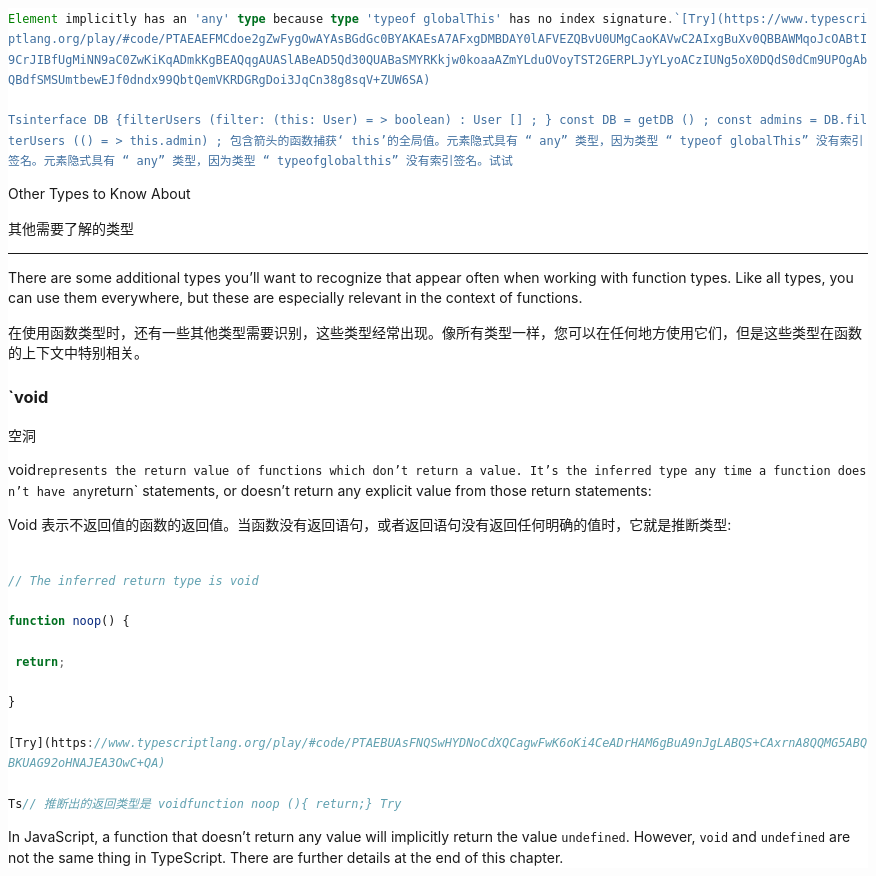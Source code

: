 ``` ts
Element implicitly has an 'any' type because type 'typeof globalThis' has no index signature.`[Try](https://www.typescriptlang.org/play/#code/PTAEAEFMCdoe2gZwFygOwAYAsBGdGc0BYAKAEsA7AFxgDMBDAY0lAFVEZQBvU0UMgCaoKAVwC2AIxgBuXv0QBBAWMqoJcOABtI9CrJIBfUgMiNN9aC0ZwKiKqADmkKgBEAQqgAUASlABeAD5Qd30QUABaSMYRKkjw0koaaAZmYLduOVoyTST2GERPLJyYLyoACzIUNg5oX0DQdS0dCm9UPOgAbQBdfSMSUmtbewEJf0dndx99QbtQemVKRDGRgDoi3JqCn38g8sqV+ZUW6SA)

Tsinterface DB {filterUsers (filter: (this: User) = > boolean) : User [] ; } const DB = getDB () ; const admins = DB.filterUsers (() = > this.admin) ; 包含箭头的函数捕获‘ this’的全局值。元素隐式具有 “ any” 类型，因为类型 “ typeof globalThis” 没有索引签名。元素隐式具有 “ any” 类型，因为类型 “ typeofglobalthis” 没有索引签名。试试


```

[](#other-types-to-know-about)Other Types to Know About

其他需要了解的类型


--------------------------------------------------------------------

There are some additional types you’ll want to recognize that appear often when working with function types. Like all types, you can use them everywhere, but these are especially relevant in the context of functions.

在使用函数类型时，还有一些其他类型需要识别，这些类型经常出现。像所有类型一样，您可以在任何地方使用它们，但是这些类型在函数的上下文中特别相关。

### [](#void)`void

空洞

void` represents the return value of functions which don’t return a value. It’s the inferred type any time a function doesn’t have any `return` statements, or doesn’t return any explicit value from those return statements:

Void 表示不返回值的函数的返回值。当函数没有返回语句，或者返回语句没有返回任何明确的值时，它就是推断类型:

``` ts

// The inferred return type is void

function noop() {

 return;

}

[Try](https://www.typescriptlang.org/play/#code/PTAEBUAsFNQSwHYDNoCdXQCagwFwK6oKi4CeADrHAM6gBuA9nJgLABQS+CAxrnA8QQMG5ABQBKUAG92oHNAJEA3OwC+QA)

Ts// 推断出的返回类型是 voidfunction noop (){ return;} Try


```

In JavaScript, a function that doesn’t return any value will implicitly return the value `undefined`. However, `void` and `undefined` are not the same thing in TypeScript. There are further details at the end of this chapter.
